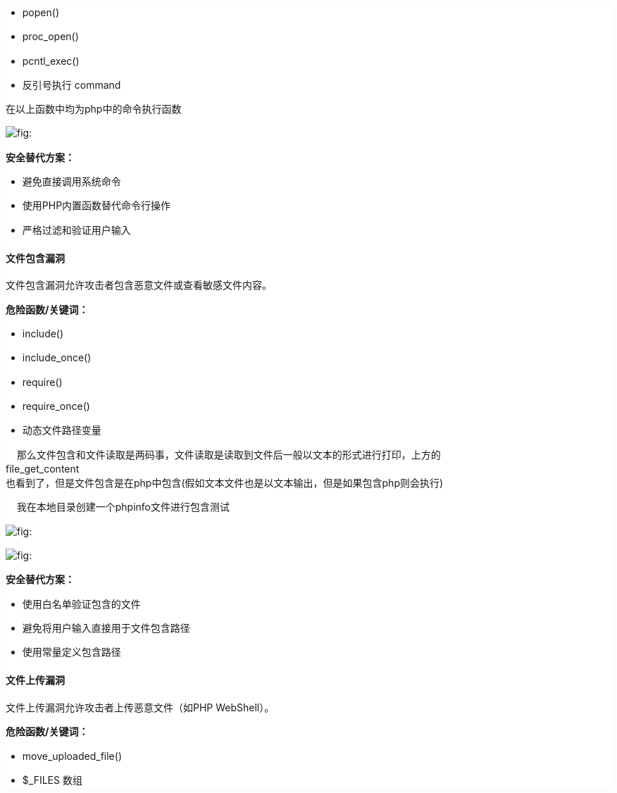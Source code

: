 - popen()  
  
- proc_open()  
  
- pcntl_exec()  
  
- 反引号执行 command  
  
在以上函数中均为php中的命令执行函数  
  
![fig:](https://mmbiz.qpic.cn/mmbiz_png/icdGEWOnYLpNZgJEwwHVpOzOZoz9Ae9BRnBkzg1EnSNhkibLO0iaF0eUicj9NQjDyzshxicMjk3nyefR4x52ic6dLBqg/640?wx_fmt=png&from=appmsg "")  
  
  
**安全替代方案：**  
- 避免直接调用系统命令  
  
- 使用PHP内置函数替代命令行操作  
  
- 严格过滤和验证用户输入  
  
#### 文件包含漏洞  
  
文件包含漏洞允许攻击者包含恶意文件或查看敏感文件内容。  
  
**危险函数/关键词：**  
- include()  
  
- include_once()  
  
- require()  
  
- require_once()  
  
- 动态文件路径变量  
  
    那么文件包含和文件读取是两码事，文件读取是读取到文件后一般以文本的形式进行打印，上方的  
file_get_content  
也看到了，但是文件包含是在php中包含(假如文本文件也是以文本输出，但是如果包含php则会执行)  
  
    我在本地目录创建一个phpinfo文件进行包含测试  
  
![fig:](https://mmbiz.qpic.cn/mmbiz_png/icdGEWOnYLpNZgJEwwHVpOzOZoz9Ae9BR0ECFmeibicQbIuh0ZMrQVXQHdcfxBpYWTtukAOZ7AMdoufibUsnjLykdQ/640?wx_fmt=png&from=appmsg "")  
  
  
![fig:](https://mmbiz.qpic.cn/mmbiz_png/icdGEWOnYLpNZgJEwwHVpOzOZoz9Ae9BRnOZhGyoceZ5ojMJEhyxRbjsRzv5PSzlONBCEiclV9NgfAdm6llHaIGw/640?wx_fmt=png&from=appmsg "")  
  
  
**安全替代方案：**  
- 使用白名单验证包含的文件  
  
- 避免将用户输入直接用于文件包含路径  
  
- 使用常量定义包含路径  
  
#### 文件上传漏洞  
  
文件上传漏洞允许攻击者上传恶意文件（如PHP WebShell）。  
  
**危险函数/关键词：**  
- move_uploaded_file()  
  
- $_FILES 数组  
  